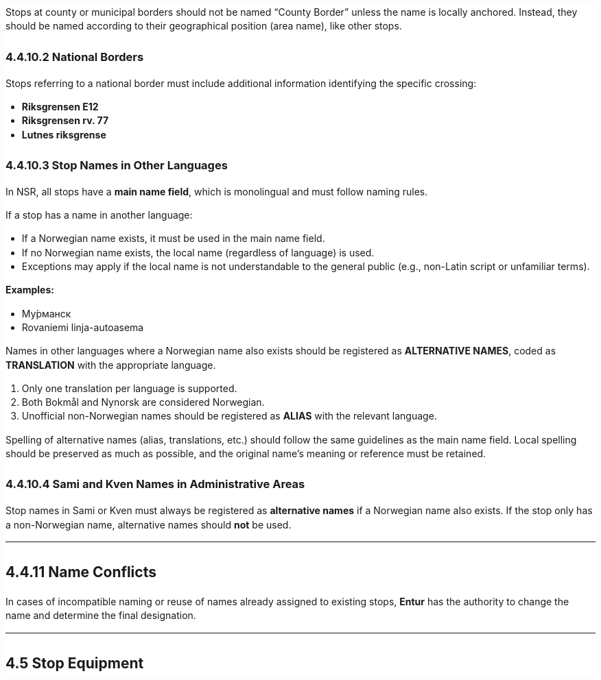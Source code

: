 Stops at county or municipal borders should not be named “County Border” unless the name is locally anchored. Instead, they should be named according to their geographical position (area name), like other stops.

### 4.4.10.2 National Borders

Stops referring to a national border must include additional information identifying the specific crossing:

- **Riksgrensen E12**  
- **Riksgrensen rv. 77**  
- **Lutnes riksgrense**

### 4.4.10.3 Stop Names in Other Languages

In NSR, all stops have a **main name field**, which is monolingual and must follow naming rules.

If a stop has a name in another language:

- If a Norwegian name exists, it must be used in the main name field.
- If no Norwegian name exists, the local name (regardless of language) is used.
- Exceptions may apply if the local name is not understandable to the general public (e.g., non-Latin script or unfamiliar terms).

**Examples:**
- Му́рманск  
- Rovaniemi linja-autoasema

Names in other languages where a Norwegian name also exists should be registered as **ALTERNATIVE NAMES**, coded as **TRANSLATION** with the appropriate language.

1. Only one translation per language is supported.  
2. Both Bokmål and Nynorsk are considered Norwegian.  
3. Unofficial non-Norwegian names should be registered as **ALIAS** with the relevant language.

Spelling of alternative names (alias, translations, etc.) should follow the same guidelines as the main name field. Local spelling should be preserved as much as possible, and the original name’s meaning or reference must be retained.

### 4.4.10.4 Sami and Kven Names in Administrative Areas

Stop names in Sami or Kven must always be registered as **alternative names** if a Norwegian name also exists. If the stop only has a non-Norwegian name, alternative names should **not** be used.

---

## 4.4.11 Name Conflicts

In cases of incompatible naming or reuse of names already assigned to existing stops, **Entur** has the authority to change the name and determine the final designation.

---

## 4.5 Stop Equipment
